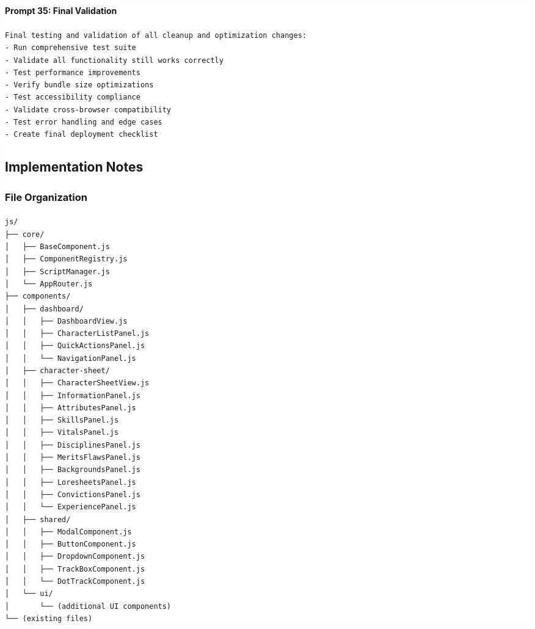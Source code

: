 #### Prompt 35: Final Validation
```
Final testing and validation of all cleanup and optimization changes:
- Run comprehensive test suite
- Validate all functionality still works correctly
- Test performance improvements
- Verify bundle size optimizations
- Test accessibility compliance
- Validate cross-browser compatibility
- Test error handling and edge cases
- Create final deployment checklist
```

## Implementation Notes

### File Organization
```
js/
├── core/
│   ├── BaseComponent.js
│   ├── ComponentRegistry.js
│   ├── ScriptManager.js
│   └── AppRouter.js
├── components/
│   ├── dashboard/
│   │   ├── DashboardView.js
│   │   ├── CharacterListPanel.js
│   │   ├── QuickActionsPanel.js
│   │   └── NavigationPanel.js
│   ├── character-sheet/
│   │   ├── CharacterSheetView.js
│   │   ├── InformationPanel.js
│   │   ├── AttributesPanel.js
│   │   ├── SkillsPanel.js
│   │   ├── VitalsPanel.js
│   │   ├── DisciplinesPanel.js
│   │   ├── MeritsFlawsPanel.js
│   │   ├── BackgroundsPanel.js
│   │   ├── LoresheetsPanel.js
│   │   ├── ConvictionsPanel.js
│   │   └── ExperiencePanel.js
│   ├── shared/
│   │   ├── ModalComponent.js
│   │   ├── ButtonComponent.js
│   │   ├── DropdownComponent.js
│   │   ├── TrackBoxComponent.js
│   │   └── DotTrackComponent.js
│   └── ui/
│       └── (additional UI components)
└── (existing files)
```

